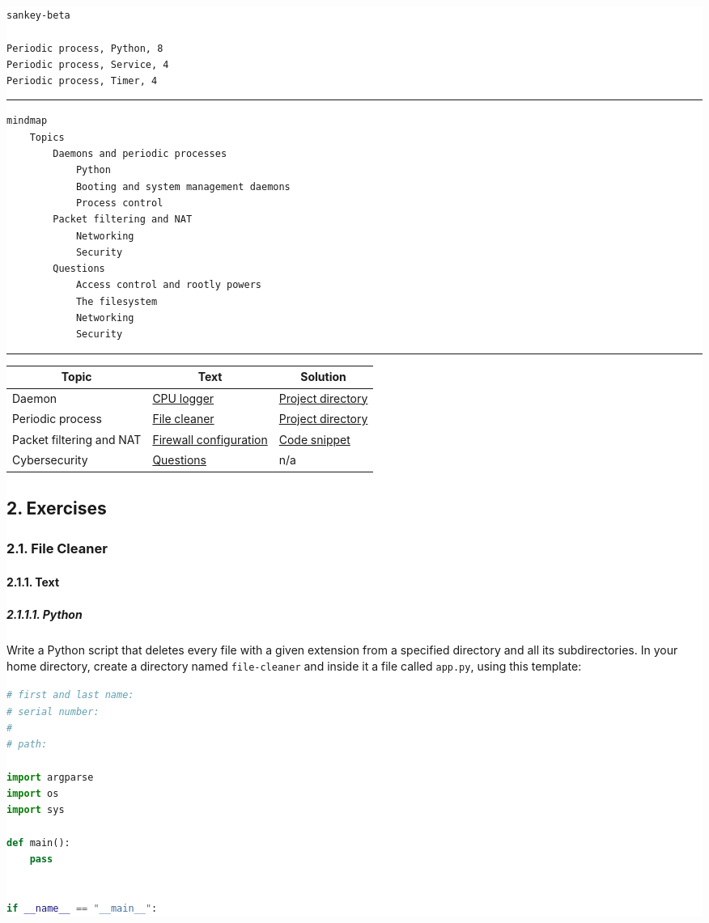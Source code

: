
```mermaid
sankey-beta

Periodic process, Python, 8
Periodic process, Service, 4
Periodic process, Timer, 4
```

---

```mermaid
mindmap
    Topics
        Daemons and periodic processes
            Python
            Booting and system management daemons
            Process control
        Packet filtering and NAT
            Networking
            Security
        Questions
            Access control and rootly powers
            The filesystem
            Networking
            Security
```

---

| Topic                    | Text                                                                   | Solution                                  |
| ------------------------ | ---------------------------------------------------------------------- | ----------------------------------------- |
| Daemon                   | [CPU logger](7-booting-and-system-management-daemons-lab#2-cpu-logger) | [Project directory](../code/cpu-logger)   |
| Periodic process         | [File cleaner](#21-file-cleaner)                                       | [Project directory](../code/file-cleaner) |
| Packet filtering and NAT | [Firewall configuration](#22-firewall-configuration)                   | [Code snippet](#222-solution)             |
| Cybersecurity            | [Questions](#3-questions)                                              | n/a                                       |

## 2. Exercises

### 2.1. File Cleaner

#### 2.1.1. Text

##### 2.1.1.1. Python

Write a Python script that deletes every file with a given extension from a specified directory and all its subdirectories. In your home directory, create a directory named `file-cleaner` and inside it a file called `app.py`, using this template:

```python
# first and last name:
# serial number:
#
# path: 

import argparse
import os
import sys

def main():
    pass


if __name__ == "__main__":
```